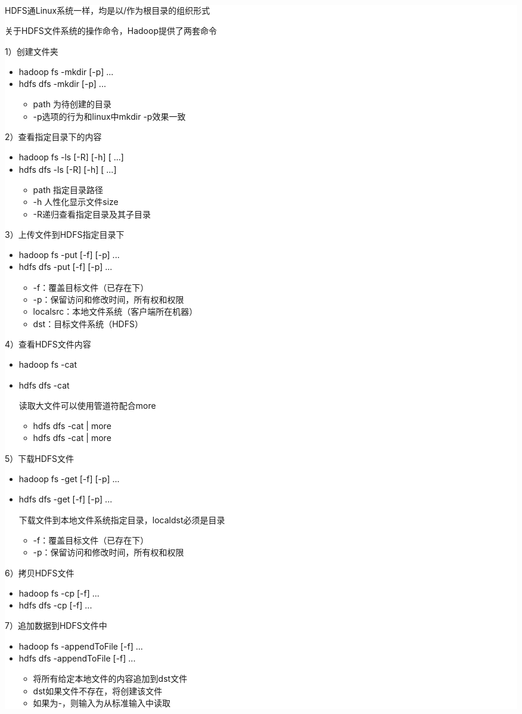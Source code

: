 HDFS通Linux系统一样，均是以/作为根目录的组织形式

关于HDFS文件系统的操作命令，Hadoop提供了两套命令

1）创建文件夹

- hadoop fs -mkdir [-p] <path> ...
- hdfs dfs -mkdir [-p] <path> ...
  - path 为待创建的目录
  - -p选项的行为和linux中mkdir -p效果一致

2）查看指定目录下的内容

- hadoop fs -ls [-R] [-h] [<path> ...]
- hdfs dfs -ls [-R] [-h] [<path> ...]
  - path 指定目录路径
  - -h 人性化显示文件size
  - -R递归查看指定目录及其子目录

3）上传文件到HDFS指定目录下

- hadoop fs -put [-f] [-p] <localsrc> ... <dst>
- hdfs dfs -put [-f] [-p] <localsrc> ... <dst>
  - -f：覆盖目标文件（已存在下）
  - -p：保留访问和修改时间，所有权和权限
  - localsrc：本地文件系统（客户端所在机器）
  - dst：目标文件系统（HDFS）

4）查看HDFS文件内容

- hadoop fs -cat <src>

- hdfs dfs -cat <src>

  读取大文件可以使用管道符配合more

  - hdfs dfs -cat <src> | more
  - hdfs dfs -cat <src> | more

5）下载HDFS文件

- hadoop fs -get [-f] [-p] <src> ... <localdst>

- hdfs dfs -get [-f] [-p] <src> ... <localdst>

  下载文件到本地文件系统指定目录，localdst必须是目录

  - -f：覆盖目标文件（已存在下）
  - -p：保留访问和修改时间，所有权和权限

6）拷贝HDFS文件

- hadoop fs -cp [-f] <src> ... <dst>
- hdfs dfs -cp [-f]  <src> ... <dst>

7）追加数据到HDFS文件中

- hadoop fs -appendToFile [-f] <localsrc> ... <dst>
- hdfs dfs -appendToFile [-f] <localsrc> ... <dst>
  - 将所有给定本地文件的内容追加到dst文件
  - dst如果文件不存在，将创建该文件
  - 如果<localsrc>为-，则输入为从标准输入中读取
